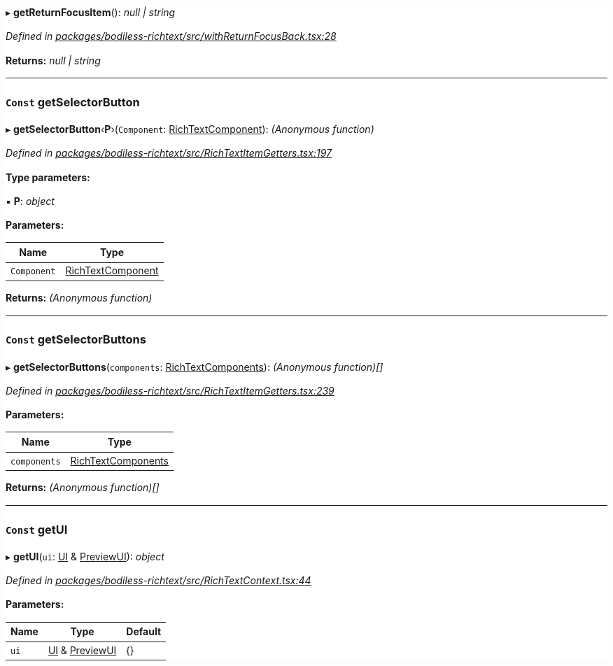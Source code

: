 ▸ **getReturnFocusItem**(): *null | string*

*Defined in [packages/bodiless-richtext/src/withReturnFocusBack.tsx:28](https://github.com/johnsonandjohnson/Bodiless-JS/blob/5073a9f1/packages/bodiless-richtext/src/withReturnFocusBack.tsx#L28)*

**Returns:** *null | string*

___

### `Const` getSelectorButton

▸ **getSelectorButton**‹**P**›(`Component`: [RichTextComponent](globals.md#richtextcomponent)): *(Anonymous function)*

*Defined in [packages/bodiless-richtext/src/RichTextItemGetters.tsx:197](https://github.com/johnsonandjohnson/Bodiless-JS/blob/5073a9f1/packages/bodiless-richtext/src/RichTextItemGetters.tsx#L197)*

**Type parameters:**

▪ **P**: *object*

**Parameters:**

Name | Type |
------ | ------ |
`Component` | [RichTextComponent](globals.md#richtextcomponent) |

**Returns:** *(Anonymous function)*

___

### `Const` getSelectorButtons

▸ **getSelectorButtons**(`components`: [RichTextComponents](globals.md#richtextcomponents)): *(Anonymous function)[]*

*Defined in [packages/bodiless-richtext/src/RichTextItemGetters.tsx:239](https://github.com/johnsonandjohnson/Bodiless-JS/blob/5073a9f1/packages/bodiless-richtext/src/RichTextItemGetters.tsx#L239)*

**Parameters:**

Name | Type |
------ | ------ |
`components` | [RichTextComponents](globals.md#richtextcomponents) |

**Returns:** *(Anonymous function)[]*

___

### `Const` getUI

▸ **getUI**(`ui`: [UI](globals.md#ui) & [PreviewUI](globals.md#previewui)): *object*

*Defined in [packages/bodiless-richtext/src/RichTextContext.tsx:44](https://github.com/johnsonandjohnson/Bodiless-JS/blob/5073a9f1/packages/bodiless-richtext/src/RichTextContext.tsx#L44)*

**Parameters:**

Name | Type | Default |
------ | ------ | ------ |
`ui` | [UI](globals.md#ui) & [PreviewUI](globals.md#previewui) | {} |
